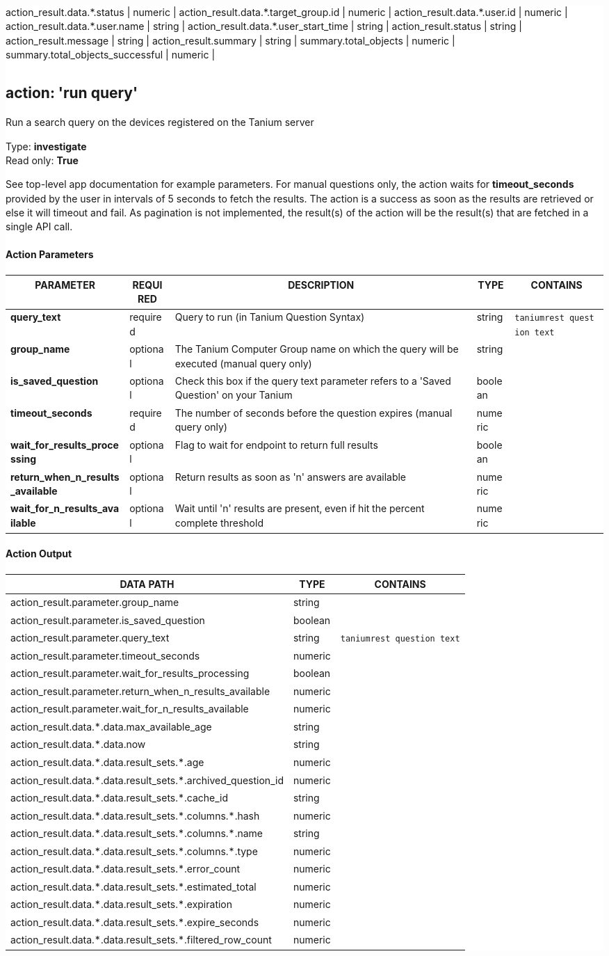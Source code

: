 action\_result\.data\.\*\.status | numeric | 
action\_result\.data\.\*\.target\_group\.id | numeric | 
action\_result\.data\.\*\.user\.id | numeric | 
action\_result\.data\.\*\.user\.name | string | 
action\_result\.data\.\*\.user\_start\_time | string | 
action\_result\.status | string | 
action\_result\.message | string | 
action\_result\.summary | string | 
summary\.total\_objects | numeric | 
summary\.total\_objects\_successful | numeric |   

## action: 'run query'
Run a search query on the devices registered on the Tanium server

Type: **investigate**  
Read only: **True**

See top\-level app documentation for example parameters\. For manual questions only, the action waits for <b>timeout\_seconds</b> provided by the user in intervals of 5 seconds to fetch the results\. The action is a success as soon as the results are retrieved or else it will timeout and fail\. As pagination is not implemented, the result\(s\) of the action will be the result\(s\) that are fetched in a single API call\.

#### Action Parameters
PARAMETER | REQUIRED | DESCRIPTION | TYPE | CONTAINS
--------- | -------- | ----------- | ---- | --------
**query\_text** |  required  | Query to run \(in Tanium Question Syntax\) | string |  `taniumrest question text` 
**group\_name** |  optional  | The Tanium Computer Group name on which the query will be executed \(manual query only\) | string | 
**is\_saved\_question** |  optional  | Check this box if the query text parameter refers to a 'Saved Question' on your Tanium | boolean | 
**timeout\_seconds** |  required  | The number of seconds before the question expires \(manual query only\) | numeric | 
**wait\_for\_results\_processing** |  optional  | Flag to wait for endpoint to return full results | boolean | 
**return\_when\_n\_results\_available** |  optional  | Return results as soon as 'n' answers are available | numeric | 
**wait\_for\_n\_results\_available** |  optional  | Wait until 'n' results are present, even if hit the percent complete threshold | numeric | 

#### Action Output
DATA PATH | TYPE | CONTAINS
--------- | ---- | --------
action\_result\.parameter\.group\_name | string | 
action\_result\.parameter\.is\_saved\_question | boolean | 
action\_result\.parameter\.query\_text | string |  `taniumrest question text` 
action\_result\.parameter\.timeout\_seconds | numeric | 
action\_result\.parameter\.wait\_for\_results\_processing | boolean | 
action\_result\.parameter\.return\_when\_n\_results\_available | numeric | 
action\_result\.parameter\.wait\_for\_n\_results\_available | numeric | 
action\_result\.data\.\*\.data\.max\_available\_age | string | 
action\_result\.data\.\*\.data\.now | string | 
action\_result\.data\.\*\.data\.result\_sets\.\*\.age | numeric | 
action\_result\.data\.\*\.data\.result\_sets\.\*\.archived\_question\_id | numeric | 
action\_result\.data\.\*\.data\.result\_sets\.\*\.cache\_id | string | 
action\_result\.data\.\*\.data\.result\_sets\.\*\.columns\.\*\.hash | numeric | 
action\_result\.data\.\*\.data\.result\_sets\.\*\.columns\.\*\.name | string | 
action\_result\.data\.\*\.data\.result\_sets\.\*\.columns\.\*\.type | numeric | 
action\_result\.data\.\*\.data\.result\_sets\.\*\.error\_count | numeric | 
action\_result\.data\.\*\.data\.result\_sets\.\*\.estimated\_total | numeric | 
action\_result\.data\.\*\.data\.result\_sets\.\*\.expiration | numeric | 
action\_result\.data\.\*\.data\.result\_sets\.\*\.expire\_seconds | numeric | 
action\_result\.data\.\*\.data\.result\_sets\.\*\.filtered\_row\_count | numeric | 